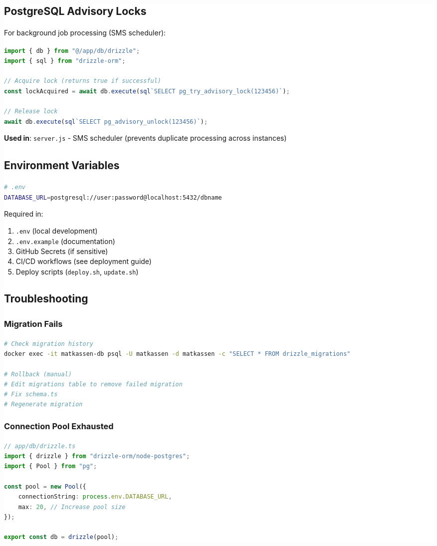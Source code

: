 ## PostgreSQL Advisory Locks

For background job processing (SMS scheduler):

```typescript
import { db } from "@/app/db/drizzle";
import { sql } from "drizzle-orm";

// Acquire lock (returns true if successful)
const lockAcquired = await db.execute(sql`SELECT pg_try_advisory_lock(123456)`);

// Release lock
await db.execute(sql`SELECT pg_advisory_unlock(123456)`);
```

**Used in**: `server.js` - SMS scheduler (prevents duplicate processing across instances)

## Environment Variables

```bash
# .env
DATABASE_URL=postgresql://user:password@localhost:5432/dbname
```

Required in:

1. `.env` (local development)
2. `.env.example` (documentation)
3. GitHub Secrets (if sensitive)
4. CI/CD workflows (see deployment guide)
5. Deploy scripts (`deploy.sh`, `update.sh`)

## Troubleshooting

### Migration Fails

```bash
# Check migration history
docker exec -it matkassen-db psql -U matkassen -d matkassen -c "SELECT * FROM drizzle_migrations"

# Rollback (manual)
# Edit migrations table to remove failed migration
# Fix schema.ts
# Regenerate migration
```

### Connection Pool Exhausted

```typescript
// app/db/drizzle.ts
import { drizzle } from "drizzle-orm/node-postgres";
import { Pool } from "pg";

const pool = new Pool({
    connectionString: process.env.DATABASE_URL,
    max: 20, // Increase pool size
});

export const db = drizzle(pool);
```
